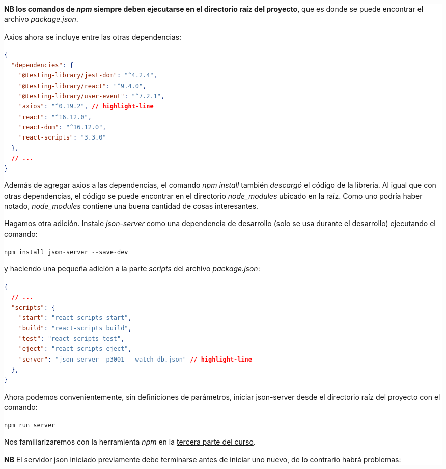 
**NB los comandos de _npm_ siempre deben ejecutarse en el directorio raíz del proyecto**, que es donde se puede encontrar el archivo <i>package.json</i>.

Axios ahora se incluye entre las otras dependencias:

```json
{
  "dependencies": {
    "@testing-library/jest-dom": "^4.2.4",
    "@testing-library/react": "^9.4.0",
    "@testing-library/user-event": "^7.2.1",
    "axios": "^0.19.2", // highlight-line
    "react": "^16.12.0",
    "react-dom": "^16.12.0",
    "react-scripts": "3.3.0"
  },
  // ...
}
```

Además de agregar axios a las dependencias, el comando <em>npm install</em> también <i>descargó</i> el código de la librería. Al igual que con otras dependencias, el código se puede encontrar en el directorio <i>node_modules</i> ubicado en la raíz. Como uno podría haber notado, <i>node_modules</i> contiene una buena cantidad de cosas interesantes.

Hagamos otra adición. Instale <i>json-server</i> como una dependencia de desarrollo (solo se usa durante el desarrollo) ejecutando el comando:

```js
npm install json-server --save-dev
```

y haciendo una pequeña adición a la parte <i>scripts</i> del archivo <i>package.json</i>:

```json
{
  // ... 
  "scripts": {
    "start": "react-scripts start",
    "build": "react-scripts build",
    "test": "react-scripts test",
    "eject": "react-scripts eject",
    "server": "json-server -p3001 --watch db.json" // highlight-line
  },
}
```

Ahora podemos convenientemente, sin definiciones de parámetros, iniciar json-server desde el directorio raíz del proyecto con el comando:

```js
npm run server
```

Nos familiarizaremos con la herramienta _npm_ en la [tercera parte del curso](/es/part3).

**NB** El servidor json iniciado previamente debe terminarse antes de iniciar uno nuevo, de lo contrario habrá problemas:
